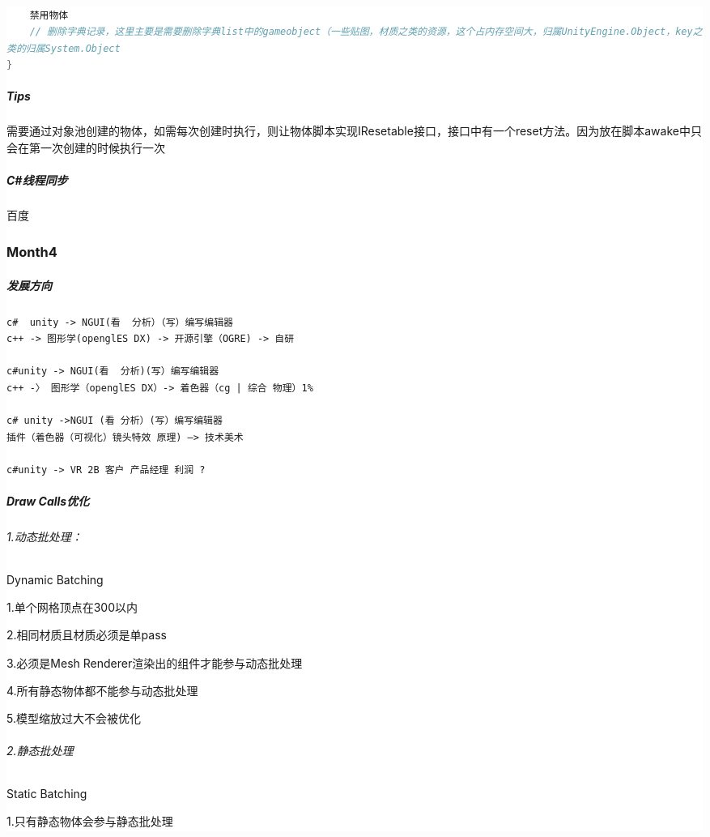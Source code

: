 ```C#
	禁用物体
	// 删除字典记录，这里主要是需要删除字典list中的gameobject（一些贴图，材质之类的资源，这个占内存空间大，归属UnityEngine.Object，key之类的归属System.Object
}
```

##### Tips

需要通过对象池创建的物体，如需每次创建时执行，则让物体脚本实现IResetable接口，接口中有一个reset方法。因为放在脚本awake中只会在第一次创建的时候执行一次

##### C#线程同步

百度





### Month4

##### 发展方向

```
c#  unity -> NGUI(看  分析）（写）编写编辑器
c++ -> 图形学(openglES DX) -> 开源引擎（OGRE) -> 自研

c#unity -> NGUI(看  分析)(写）编写编辑器
c++ -〉 图形学（openglES DX）-> 着色器（cg | 综合 物理）1%

c# unity ->NGUI (看 分析）(写）编写编辑器
插件（着色器（可视化）镜头特效 原理) —> 技术美术

c#unity -> VR 2B 客户 产品经理 利润 ?
```



##### Draw Calls优化

###### 1.动态批处理：

Dynamic Batching

1.单个网格顶点在300以内

2.相同材质且材质必须是单pass

3.必须是Mesh Renderer渲染出的组件才能参与动态批处理

4.所有静态物体都不能参与动态批处理

5.模型缩放过大不会被优化



###### 2.静态批处理

Static Batching

1.只有静态物体会参与静态批处理
